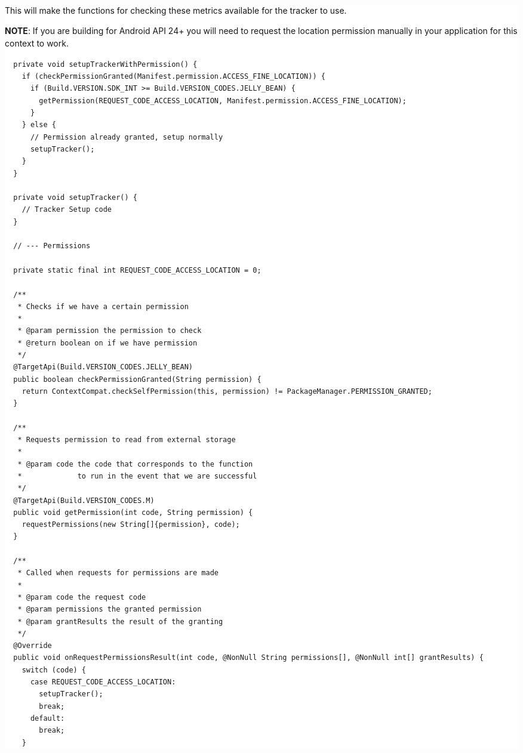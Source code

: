 This will make the functions for checking these metrics available for the tracker to use.

**NOTE**: If you are building for Android API 24+ you will need to request the location permission manually in your application for this context to work.

```
  private void setupTrackerWithPermission() {
    if (checkPermissionGranted(Manifest.permission.ACCESS_FINE_LOCATION)) {
      if (Build.VERSION.SDK_INT >= Build.VERSION_CODES.JELLY_BEAN) {
        getPermission(REQUEST_CODE_ACCESS_LOCATION, Manifest.permission.ACCESS_FINE_LOCATION);
      }
    } else {
      // Permission already granted, setup normally
      setupTracker();
    }
  }

  private void setupTracker() {
    // Tracker Setup code
  }

  // --- Permissions

  private static final int REQUEST_CODE_ACCESS_LOCATION = 0;

  /**
   * Checks if we have a certain permission
   *
   * @param permission the permission to check
   * @return boolean on if we have permission
   */
  @TargetApi(Build.VERSION_CODES.JELLY_BEAN)
  public boolean checkPermissionGranted(String permission) {
    return ContextCompat.checkSelfPermission(this, permission) != PackageManager.PERMISSION_GRANTED;
  }

  /**
   * Requests permission to read from external storage
   *
   * @param code the code that corresponds to the function
   *             to run in the event that we are successful
   */
  @TargetApi(Build.VERSION_CODES.M)
  public void getPermission(int code, String permission) {
    requestPermissions(new String[]{permission}, code);
  }

  /**
   * Called when requests for permissions are made
   *
   * @param code the request code
   * @param permissions the granted permission
   * @param grantResults the result of the granting
   */
  @Override
  public void onRequestPermissionsResult(int code, @NonNull String permissions[], @NonNull int[] grantResults) {
    switch (code) {
      case REQUEST_CODE_ACCESS_LOCATION:
        setupTracker();
        break;
      default:
        break;
    }
```